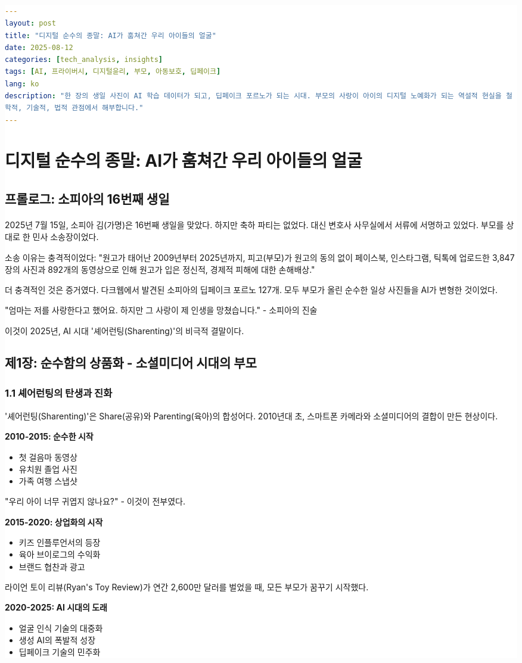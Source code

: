 ```yaml
---
layout: post
title: "디지털 순수의 종말: AI가 훔쳐간 우리 아이들의 얼굴"
date: 2025-08-12
categories: [tech_analysis, insights]
tags: [AI, 프라이버시, 디지털윤리, 부모, 아동보호, 딥페이크]
lang: ko
description: "한 장의 생일 사진이 AI 학습 데이터가 되고, 딥페이크 포르노가 되는 시대. 부모의 사랑이 아이의 디지털 노예화가 되는 역설적 현실을 철학적, 기술적, 법적 관점에서 해부합니다."
---
```


# 디지털 순수의 종말: AI가 훔쳐간 우리 아이들의 얼굴

## 프롤로그: 소피아의 16번째 생일

2025년 7월 15일, 소피아 김(가명)은 16번째 생일을 맞았다. 하지만 축하 파티는 없었다. 대신 변호사 사무실에서 서류에 서명하고 있었다. 부모를 상대로 한 민사 소송장이었다.

소송 이유는 충격적이었다: "원고가 태어난 2009년부터 2025년까지, 피고(부모)가 원고의 동의 없이 페이스북, 인스타그램, 틱톡에 업로드한 3,847장의 사진과 892개의 동영상으로 인해 원고가 입은 정신적, 경제적 피해에 대한 손해배상."

더 충격적인 것은 증거였다. 다크웹에서 발견된 소피아의 딥페이크 포르노 127개. 모두 부모가 올린 순수한 일상 사진들을 AI가 변형한 것이었다.

"엄마는 저를 사랑한다고 했어요. 하지만 그 사랑이 제 인생을 망쳤습니다." - 소피아의 진술

이것이 2025년, AI 시대 '셰어런팅(Sharenting)'의 비극적 결말이다.

## 제1장: 순수함의 상품화 - 소셜미디어 시대의 부모

### 1.1 셰어런팅의 탄생과 진화

'셰어런팅(Sharenting)'은 Share(공유)와 Parenting(육아)의 합성어다. 2010년대 초, 스마트폰 카메라와 소셜미디어의 결합이 만든 현상이다.

**2010-2015: 순수한 시작**
- 첫 걸음마 동영상
- 유치원 졸업 사진
- 가족 여행 스냅샷

"우리 아이 너무 귀엽지 않나요?" - 이것이 전부였다.

**2015-2020: 상업화의 시작**
- 키즈 인플루언서의 등장
- 육아 브이로그의 수익화
- 브랜드 협찬과 광고

라이언 토이 리뷰(Ryan's Toy Review)가 연간 2,600만 달러를 벌었을 때, 모든 부모가 꿈꾸기 시작했다.

**2020-2025: AI 시대의 도래**
- 얼굴 인식 기술의 대중화
- 생성 AI의 폭발적 성장
- 딥페이크 기술의 민주화
